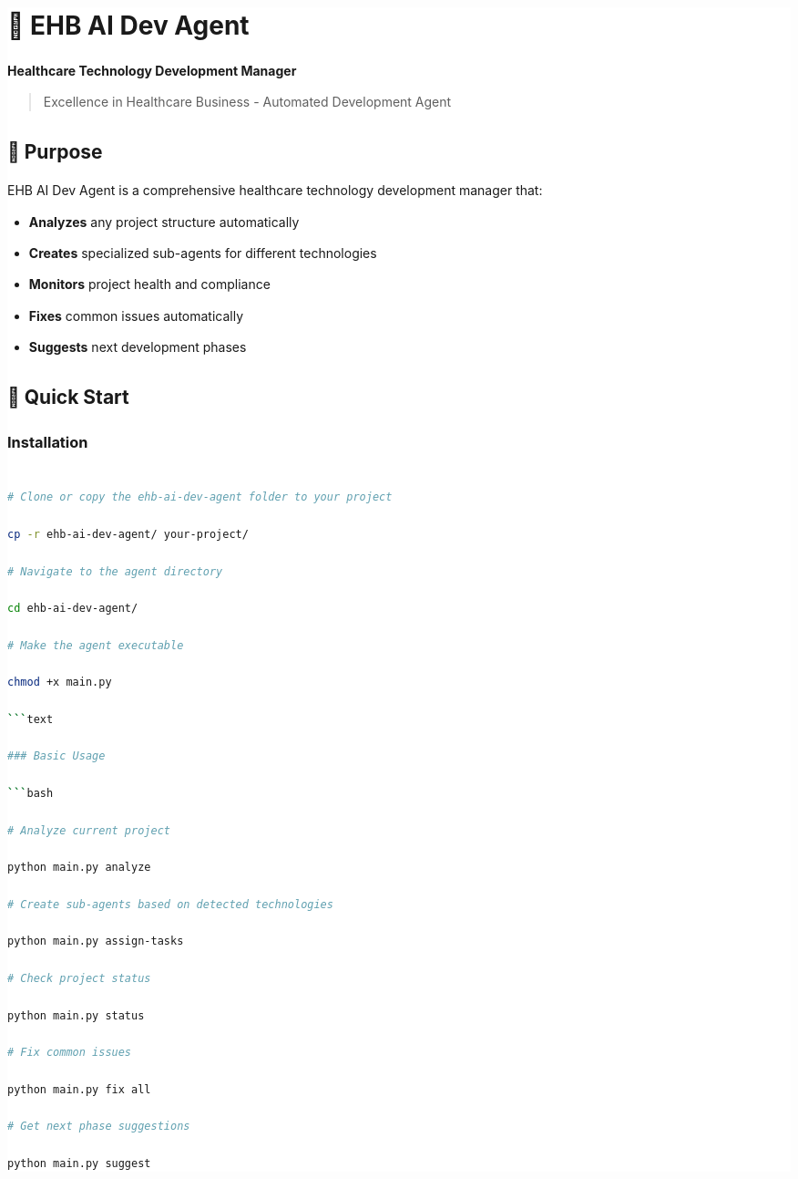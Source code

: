 # 🤖 EHB AI Dev Agent

**Healthcare Technology Development Manager**

> Excellence in Healthcare Business - Automated Development Agent

## 🎯 **Purpose**

EHB AI Dev Agent is a comprehensive healthcare technology development manager
that:

- **Analyzes** any project structure automatically

- **Creates** specialized sub-agents for different technologies

- **Monitors** project health and compliance

- **Fixes** common issues automatically

- **Suggests** next development phases

## 🚀 **Quick Start**

### Installation

```bash

# Clone or copy the ehb-ai-dev-agent folder to your project

cp -r ehb-ai-dev-agent/ your-project/

# Navigate to the agent directory

cd ehb-ai-dev-agent/

# Make the agent executable

chmod +x main.py

```text

### Basic Usage

```bash

# Analyze current project

python main.py analyze

# Create sub-agents based on detected technologies

python main.py assign-tasks

# Check project status

python main.py status

# Fix common issues

python main.py fix all

# Get next phase suggestions

python main.py suggest

```